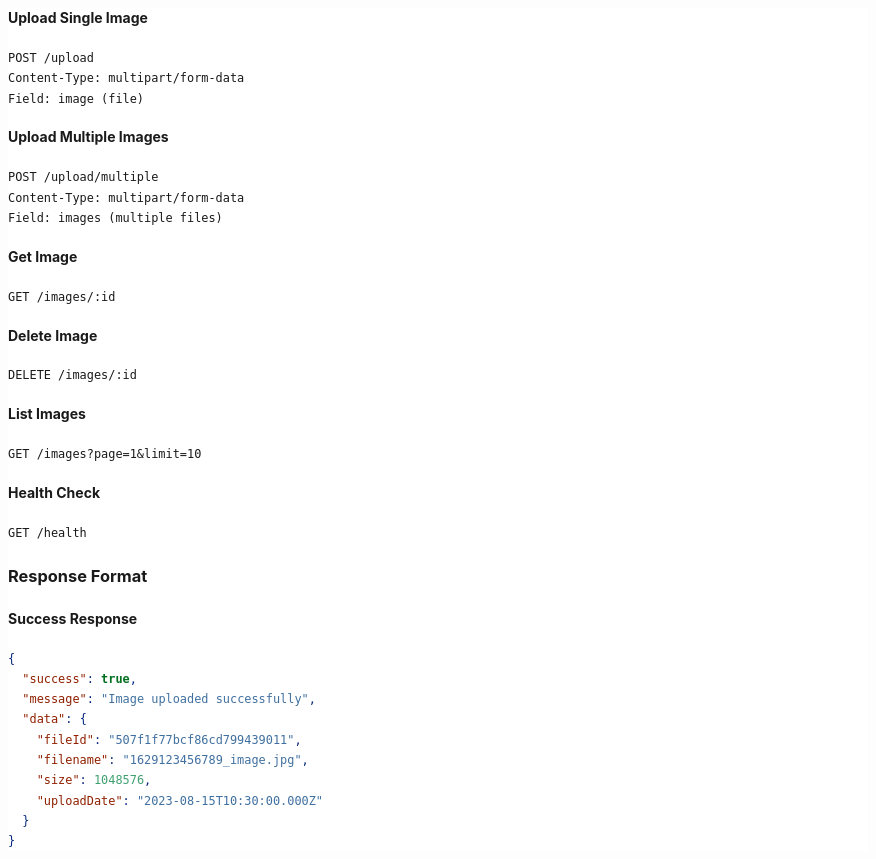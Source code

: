#### Upload Single Image

```http
POST /upload
Content-Type: multipart/form-data
Field: image (file)
```

#### Upload Multiple Images

```http
POST /upload/multiple
Content-Type: multipart/form-data
Field: images (multiple files)
```

#### Get Image

```http
GET /images/:id
```

#### Delete Image

```http
DELETE /images/:id
```

#### List Images

```http
GET /images?page=1&limit=10
```

#### Health Check

```http
GET /health
```

### Response Format

#### Success Response

```json
{
  "success": true,
  "message": "Image uploaded successfully",
  "data": {
    "fileId": "507f1f77bcf86cd799439011",
    "filename": "1629123456789_image.jpg",
    "size": 1048576,
    "uploadDate": "2023-08-15T10:30:00.000Z"
  }
}
```
